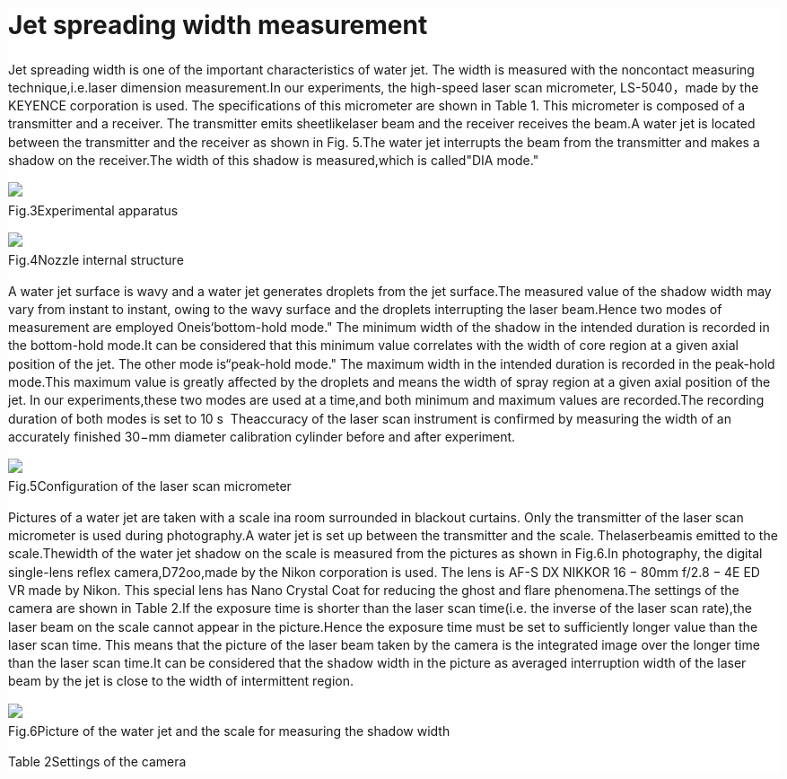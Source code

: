 # Jet spreading width measurement

Jet spreading width is one of the important characteristics of water jet. The width is measured with the noncontact measuring technique,i.e.laser dimension measurement.In our experiments, the high-speed laser scan micrometer, LS-5040，made by the KEYENCE corporation is used. The specifications of this micrometer are shown in Table 1. This micrometer is composed of a transmitter and a receiver. The transmitter emits sheetlikelaser beam and the receiver receives the beam.A water jet is located between the transmitter and the receiver as shown in Fig. 5.The water jet interrupts the beam from the transmitter and makes a shadow on the receiver.The width of this shadow is measured,which is called"DIA mode."

![](images/bc190162959b075fbdfedb7edeb354731ef98610f009c9834730a139ec5a0aa4.jpg)  
Fig.3Experimental apparatus

![](images/86a2df4e71dc2c1a2db77da494b20d1d60493228d4eda2b49378c6abffdc1eb5.jpg)  
Fig.4Nozzle internal structure

A water jet surface is wavy and a water jet generates droplets from the jet surface.The measured value of the shadow width may vary from instant to instant, owing to the wavy surface and the droplets interrupting the laser beam.Hence two modes of measurement are employed Oneis‘bottom-hold mode." The minimum width of the shadow in the intended duration is recorded in the bottom-hold mode.It can be considered that this minimum value correlates with the width of core region at a given axial position of the jet. The other mode is“peak-hold mode." The maximum width in the intended duration is recorded in the peak-hold mode.This maximum value is greatly affected by the droplets and means the width of spray region at a given axial position of the jet. In our experiments,these two modes are used at a time,and both minimum and maximum values are recorded.The recording duration of both modes is set to $1 0 \mathrm { ~ s ~ }$ Theaccuracy of the laser scan instrument is confirmed by measuring the width of an accurately finished $3 0 \mathrm { - m m }$ diameter calibration cylinder before and after experiment.

![](images/6fdd54b720fd0c5b76c8bd83545addb65601257a9deb616e52b483f605d14d47.jpg)  
Fig.5Configuration of the laser scan micrometer

Pictures of a water jet are taken with a scale ina room surrounded in blackout curtains. Only the transmitter of the laser scan micrometer is used during photography.A water jet is set up between the transmitter and the scale. Thelaserbeamis emitted to the scale.Thewidth of the water jet shadow on the scale is measured from the pictures as shown in Fig.6.In photography, the digital single-lens reflex camera,D72oo,made by the Nikon corporation is used. The lens is AF-S DX NIKKOR $1 6 { - } 8 0 \mathrm { m m } \ \mathrm { f } / 2 . 8 { - } 4 \mathrm { E }$ ED VR made by Nikon. This special lens has Nano Crystal Coat for reducing the ghost and flare phenomena.The settings of the camera are shown in Table 2.If the exposure time is shorter than the laser scan time(i.e. the inverse of the laser scan rate),the laser beam on the scale cannot appear in the picture.Hence the exposure time must be set to sufficiently longer value than the laser scan time. This means that the picture of the laser beam taken by the camera is the integrated image over the longer time than the laser scan time.It can be considered that the shadow width in the picture as averaged interruption width of the laser beam by the jet is close to the width of intermittent region.

![](images/13b5b339c5a47283941055d28aa4bf0640dd686beb97ef1ac54e8cb33a611d0d.jpg)  
Fig.6Picture of the water jet and the scale for measuring the shadow width

Table 2Settings of the camera   
